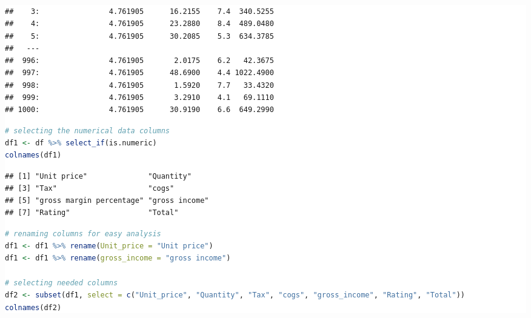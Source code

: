     ##    3:                4.761905      16.2155    7.4  340.5255
    ##    4:                4.761905      23.2880    8.4  489.0480
    ##    5:                4.761905      30.2085    5.3  634.3785
    ##   ---                                                      
    ##  996:                4.761905       2.0175    6.2   42.3675
    ##  997:                4.761905      48.6900    4.4 1022.4900
    ##  998:                4.761905       1.5920    7.7   33.4320
    ##  999:                4.761905       3.2910    4.1   69.1110
    ## 1000:                4.761905      30.9190    6.6  649.2990

``` r
# selecting the numerical data columns
df1 <- df %>% select_if(is.numeric)
colnames(df1)
```

    ## [1] "Unit price"              "Quantity"               
    ## [3] "Tax"                     "cogs"                   
    ## [5] "gross margin percentage" "gross income"           
    ## [7] "Rating"                  "Total"

``` r
# renaming columns for easy analysis
df1 <- df1 %>% rename(Unit_price = "Unit price")
df1 <- df1 %>% rename(gross_income = "gross income")

# selecting needed columns
df2 <- subset(df1, select = c("Unit_price", "Quantity", "Tax", "cogs", "gross_income", "Rating", "Total"))
colnames(df2)
```
